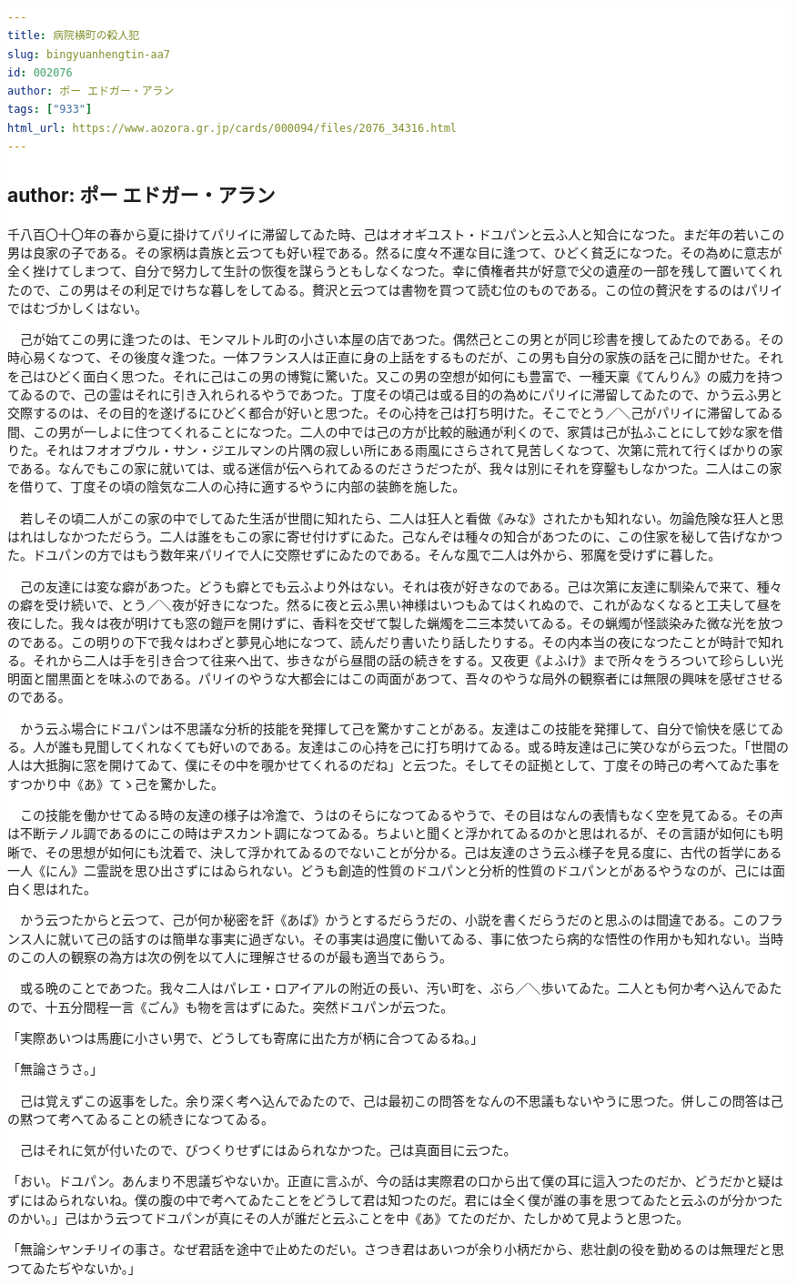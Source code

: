 ```yaml
---
title: 病院横町の殺人犯
slug: bingyuanhengtin-aa7
id: 002076
author: ポー エドガー・アラン
tags: ["933"]
html_url: https://www.aozora.gr.jp/cards/000094/files/2076_34316.html
---
```


## author: ポー エドガー・アラン

千八百〇十〇年の春から夏に掛けてパリイに滞留してゐた時、己はオオギユスト・ドユパンと云ふ人と知合になつた。まだ年の若いこの男は良家の子である。その家柄は貴族と云つても好い程である。然るに度々不運な目に逢つて、ひどく貧乏になつた。その為めに意志が全く挫けてしまつて、自分で努力して生計の恢復を謀らうともしなくなつた。幸に債権者共が好意で父の遺産の一部を残して置いてくれたので、この男はその利足でけちな暮しをしてゐる。贅沢と云つては書物を買つて読む位のものである。この位の贅沢をするのはパリイではむづかしくはない。

　己が始てこの男に逢つたのは、モンマルトル町の小さい本屋の店であつた。偶然己とこの男とが同じ珍書を捜してゐたのである。その時心易くなつて、その後度々逢つた。一体フランス人は正直に身の上話をするものだが、この男も自分の家族の話を己に聞かせた。それを己はひどく面白く思つた。それに己はこの男の博覧に驚いた。又この男の空想が如何にも豊富で、一種天稟《てんりん》の威力を持つてゐるので、己の霊はそれに引き入れられるやうであつた。丁度その頃己は或る目的の為めにパリイに滞留してゐたので、かう云ふ男と交際するのは、その目的を遂げるにひどく都合が好いと思つた。その心持を己は打ち明けた。そこでとう／＼己がパリイに滞留してゐる間、この男が一しよに住つてくれることになつた。二人の中では己の方が比較的融通が利くので、家賃は己が払ふことにして妙な家を借りた。それはフオオブウル・サン・ジエルマンの片隅の寂しい所にある雨風にさらされて見苦しくなつて、次第に荒れて行くばかりの家である。なんでもこの家に就いては、或る迷信が伝へられてゐるのださうだつたが、我々は別にそれを穿鑿もしなかつた。二人はこの家を借りて、丁度その頃の陰気な二人の心持に適するやうに内部の装飾を施した。

　若しその頃二人がこの家の中でしてゐた生活が世間に知れたら、二人は狂人と看做《みな》されたかも知れない。勿論危険な狂人と思はれはしなかつただらう。二人は誰をもこの家に寄せ付けずにゐた。己なんぞは種々の知合があつたのに、この住家を秘して告げなかつた。ドユパンの方ではもう数年来パリイで人に交際せずにゐたのである。そんな風で二人は外から、邪魔を受けずに暮した。

　己の友達には変な癖があつた。どうも癖とでも云ふより外はない。それは夜が好きなのである。己は次第に友達に馴染んで来て、種々の癖を受け続いで、とう／＼夜が好きになつた。然るに夜と云ふ黒い神様はいつもゐてはくれぬので、これがゐなくなると工夫して昼を夜にした。我々は夜が明けても窓の鎧戸を開けずに、香料を交ぜて製した蝋燭を二三本焚いてゐる。その蝋燭が怪談染みた微な光を放つのである。この明りの下で我々はわざと夢見心地になつて、読んだり書いたり話したりする。その内本当の夜になつたことが時計で知れる。それから二人は手を引き合つて往来へ出て、歩きながら昼間の話の続きをする。又夜更《よふけ》まで所々をうろついて珍らしい光明面と闇黒面とを味ふのである。パリイのやうな大都会にはこの両面があつて、吾々のやうな局外の観察者には無限の興味を感ぜさせるのである。

　かう云ふ場合にドユパンは不思議な分析的技能を発揮して己を驚かすことがある。友達はこの技能を発揮して、自分で愉快を感じてゐる。人が誰も見聞してくれなくても好いのである。友達はこの心持を己に打ち明けてゐる。或る時友達は己に笑ひながら云つた。「世間の人は大抵胸に窓を開けてゐて、僕にその中を覗かせてくれるのだね」と云つた。そしてその証拠として、丁度その時己の考へてゐた事をすつかり中《あ》てゝ己を驚かした。

　この技能を働かせてゐる時の友達の様子は冷澹で、うはのそらになつてゐるやうで、その目はなんの表情もなく空を見てゐる。その声は不断テノル調であるのにこの時はヂスカント調になつてゐる。ちよいと聞くと浮かれてゐるのかと思はれるが、その言語が如何にも明晰で、その思想が如何にも沈着で、決して浮かれてゐるのでないことが分かる。己は友達のさう云ふ様子を見る度に、古代の哲学にある一人《にん》二霊説を思ひ出さずにはゐられない。どうも創造的性質のドユパンと分析的性質のドユパンとがあるやうなのが、己には面白く思はれた。

　かう云つたからと云つて、己が何か秘密を訐《あば》かうとするだらうだの、小説を書くだらうだのと思ふのは間違である。このフランス人に就いて己の話すのは簡単な事実に過ぎない。その事実は過度に働いてゐる、事に依つたら病的な悟性の作用かも知れない。当時のこの人の観察の為方は次の例を以て人に理解させるのが最も適当であらう。

　或る晩のことであつた。我々二人はパレエ・ロアイアルの附近の長い、汚い町を、ぶら／＼歩いてゐた。二人とも何か考へ込んでゐたので、十五分間程一言《ごん》も物を言はずにゐた。突然ドユパンが云つた。

「実際あいつは馬鹿に小さい男で、どうしても寄席に出た方が柄に合つてゐるね。」

「無論さうさ。」

　己は覚えずこの返事をした。余り深く考へ込んでゐたので、己は最初この問答をなんの不思議もないやうに思つた。併しこの問答は己の黙つて考へてゐることの続きになつてゐる。

　己はそれに気が付いたので、びつくりせずにはゐられなかつた。己は真面目に云つた。

「おい。ドユパン。あんまり不思議ぢやないか。正直に言ふが、今の話は実際君の口から出て僕の耳に這入つたのだか、どうだかと疑はずにはゐられないね。僕の腹の中で考へてゐたことをどうして君は知つたのだ。君には全く僕が誰の事を思つてゐたと云ふのが分かつたのかい。」己はかう云つてドユパンが真にその人が誰だと云ふことを中《あ》てたのだか、たしかめて見ようと思つた。

「無論シヤンチリイの事さ。なぜ君話を途中で止めたのだい。さつき君はあいつが余り小柄だから、悲壮劇の役を勤めるのは無理だと思つてゐたぢやないか。」
